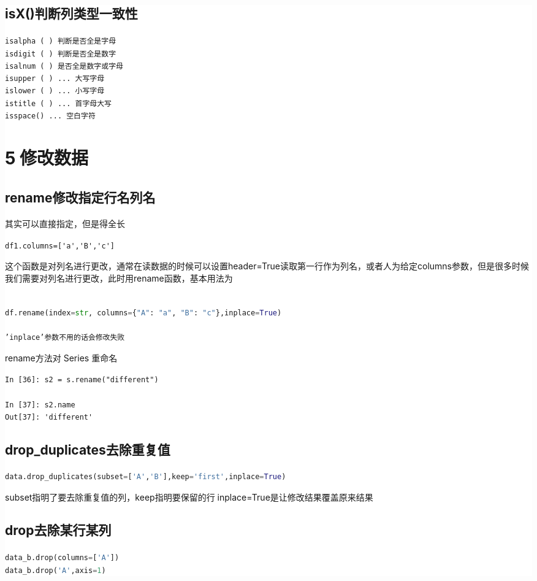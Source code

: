 ## isX()判断列类型一致性

```
isalpha ( ) 判断是否全是字母
isdigit ( ) 判断是否全是数字
isalnum ( ) 是否全是数字或字母
isupper ( ) ... 大写字母
islower ( ) ... 小写字母
istitle ( ) ... 首字母大写
isspace() ... 空白字符

```

# 5 修改数据

## rename修改指定行名列名

其实可以直接指定，但是得全长

```
df1.columns=['a','B','c']
```

这个函数是对列名进行更改，通常在读数据的时候可以设置header=True读取第一行作为列名，或者人为给定columns参数，但是很多时候我们需要对列名进行更改，此时用rename函数，基本用法为

```python

df.rename(index=str, columns={"A": "a", "B": "c"},inplace=True)

’inplace’参数不用的话会修改失败
```

 rename方法对 Series 重命名

```
In [36]: s2 = s.rename("different")

In [37]: s2.name
Out[37]: 'different'
```

## drop_duplicates去除重复值

```python
data.drop_duplicates(subset=['A','B'],keep='first',inplace=True)
```

subset指明了要去除重复值的列，keep指明要保留的行
inplace=True是让修改结果覆盖原来结果

## drop去除某行某列

```python
data_b.drop(columns=['A'])
data_b.drop('A',axis=1)

```

